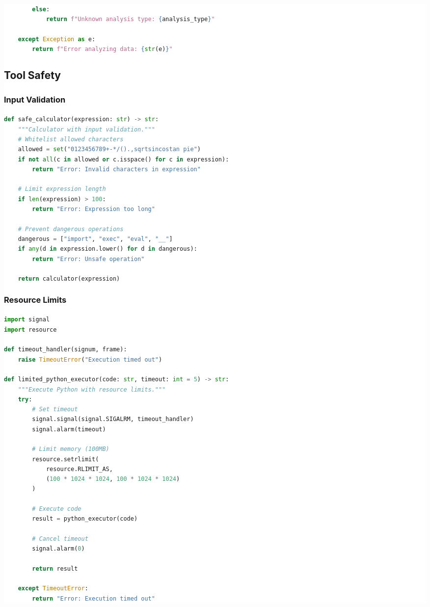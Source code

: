 ```python
        else:
            return f"Unknown analysis type: {analysis_type}"
            
    except Exception as e:
        return f"Error analyzing data: {str(e)}"
```

## Tool Safety

### Input Validation

```python
def safe_calculator(expression: str) -> str:
    """Calculator with input validation."""
    # Whitelist allowed characters
    allowed = set("0123456789+-*/().,sqrtsincostan pie")
    if not all(c in allowed or c.isspace() for c in expression):
        return "Error: Invalid characters in expression"
    
    # Limit expression length
    if len(expression) > 100:
        return "Error: Expression too long"
    
    # Prevent dangerous operations
    dangerous = ["import", "exec", "eval", "__"]
    if any(d in expression.lower() for d in dangerous):
        return "Error: Unsafe operation"
    
    return calculator(expression)
```

### Resource Limits

```python
import signal
import resource

def timeout_handler(signum, frame):
    raise TimeoutError("Execution timed out")

def limited_python_executor(code: str, timeout: int = 5) -> str:
    """Execute Python with resource limits."""
    try:
        # Set timeout
        signal.signal(signal.SIGALRM, timeout_handler)
        signal.alarm(timeout)
        
        # Limit memory (100MB)
        resource.setrlimit(
            resource.RLIMIT_AS,
            (100 * 1024 * 1024, 100 * 1024 * 1024)
        )
        
        # Execute code
        result = python_executor(code)
        
        # Cancel timeout
        signal.alarm(0)
        
        return result
        
    except TimeoutError:
        return "Error: Execution timed out"
```